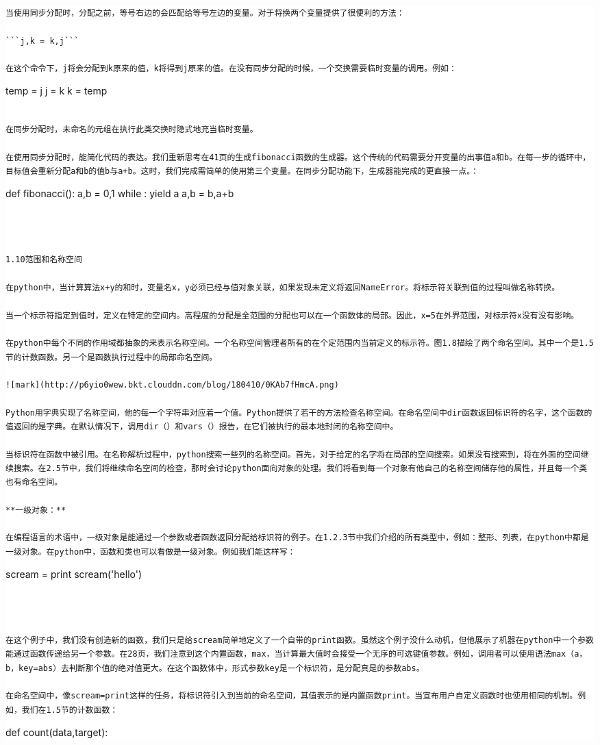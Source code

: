 ```
当使用同步分配时，分配之前，等号右边的会匹配给等号左边的变量。对于将换两个变量提供了很便利的方法：

```j,k = k,j```

在这个命令下，j将会分配到k原来的值，k将得到j原来的值。在没有同步分配的时候，一个交换需要临时变量的调用。例如：

```
temp = j
j = k
k = temp
```

在同步分配时，未命名的元组在执行此类交换时隐式地充当临时变量。

在使用同步分配时，能简化代码的表达。我们重新思考在41页的生成fibonacci函数的生成器。这个传统的代码需要分开变量的出事值a和b。在每一步的循环中，目标值会重新分配a和b的值b与a+b。这时，我们完成需简单的使用第三个变量。在同步分配功能下，生成器能完成的更直接一点。：

```
def fibonacci():
    a,b = 0,1
    while :
        yield a
        a,b = b,a+b
```

 

1.10范围和名称空间

在python中，当计算算法x+y的和时，变量名x，y必须已经与值对象关联，如果发现未定义将返回NameError。将标示符关联到值的过程叫做名称转换。

当一个标示符指定到值时，定义在特定的空间内。高程度的分配是全范围的分配也可以在一个函数体的局部。因此，x=5在外界范围，对标示符x没有没有影响。

在python中每个不同的作用域都抽象的来表示名称空间。一个名称空间管理者所有的在个定范围内当前定义的标示符。图1.8描绘了两个命名空间。其中一个是1.5节的计数函数。另一个是函数执行过程中的局部命名空间。

![mark](http://p6yio0wew.bkt.clouddn.com/blog/180410/0KAb7fHmcA.png)

Python用字典实现了名称空间，他的每一个字符串对应着一个值。Python提供了若干的方法检查名称空间。在命名空间中dir函数返回标识符的名字，这个函数的值返回的是字典。在默认情况下，调用dir（）和vars（）报告，在它们被执行的最本地封闭的名称空间中。

当标识符在函数中被引用。在名称解析过程中，python搜索一些列的名称空间。首先，对于给定的名字将在局部的空间搜索。如果没有搜索到，将在外面的空间继续搜索。在2.5节中，我们将继续命名空间的检查，那时会讨论python面向对象的处理。我们将看到每一个对象有他自己的名称空间储存他的属性，并且每一个类也有命名空间。

**一级对象：**

在编程语言的术语中，一级对象是能通过一个参数或者函数返回分配给标识符的例子。在1.2.3节中我们介绍的所有类型中，例如：整形、列表，在python中都是一级对象。在python中，函数和类也可以看做是一级对象。例如我们能这样写：

 ```
scream = print
scream('hello')
 ```



在这个例子中，我们没有创造新的函数，我们只是给scream简单地定义了一个自带的print函数。虽然这个例子没什么动机，但他展示了机器在python中一个参数能通过函数传递给另一个参数。在28页，我们注意到这个内置函数，max，当计算最大值时会接受一个无序的可选键值参数。例如，调用者可以使用语法max（a，b，key=abs）去判断那个值的绝对值更大。在这个函数体中，形式参数key是一个标识符，是分配真是的参数abs。

 在命名空间中，像scream=print这样的任务，将标识符引入到当前的命名空间，其值表示的是内置函数print。当宣布用户自定义函数时也使用相同的机制。例如，我们在1.5节的计数函数：

```
def count(data,target):